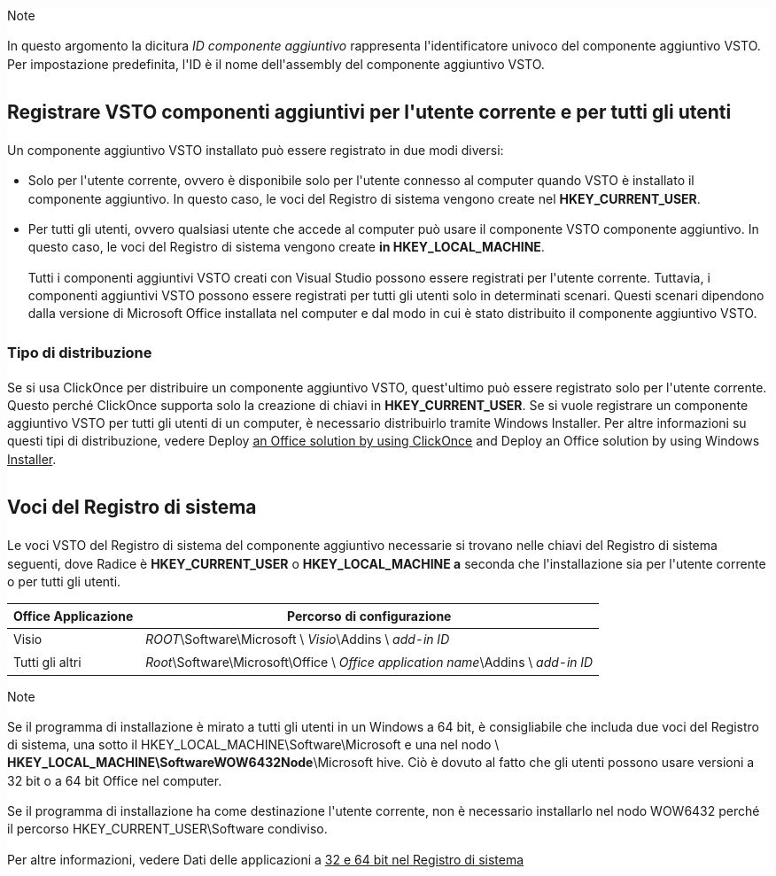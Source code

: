 > [!NOTE]
> In questo argomento la dicitura *ID componente aggiuntivo* rappresenta l'identificatore univoco del componente aggiuntivo VSTO. Per impostazione predefinita, l'ID è il nome dell'assembly del componente aggiuntivo VSTO.

## <a name="register-vsto-add-ins-for-the-current-user-vs-all-users"></a>Registrare VSTO componenti aggiuntivi per l'utente corrente e per tutti gli utenti
 Un componente aggiuntivo VSTO installato può essere registrato in due modi diversi:

- Solo per l'utente corrente, ovvero è disponibile solo per l'utente connesso al computer quando VSTO è installato il componente aggiuntivo. In questo caso, le voci del Registro di sistema vengono create nel **HKEY_CURRENT_USER**.

- Per tutti gli utenti, ovvero qualsiasi utente che accede al computer può usare il componente VSTO componente aggiuntivo. In questo caso, le voci del Registro di sistema vengono create **in HKEY_LOCAL_MACHINE**.

  Tutti i componenti aggiuntivi VSTO creati con Visual Studio possono essere registrati per l'utente corrente. Tuttavia, i componenti aggiuntivi VSTO possono essere registrati per tutti gli utenti solo in determinati scenari. Questi scenari dipendono dalla versione di Microsoft Office installata nel computer e dal modo in cui è stato distribuito il componente aggiuntivo VSTO.

### <a name="deployment-type"></a>Tipo di distribuzione
 Se si usa ClickOnce per distribuire un componente aggiuntivo VSTO, quest'ultimo può essere registrato solo per l'utente corrente. Questo perché ClickOnce supporta solo la creazione di chiavi in **HKEY_CURRENT_USER**. Se si vuole registrare un componente aggiuntivo VSTO per tutti gli utenti di un computer, è necessario distribuirlo tramite Windows Installer. Per altre informazioni su questi tipi di distribuzione, vedere Deploy [an Office solution by using ClickOnce](../vsto/deploying-an-office-solution-by-using-clickonce.md) and Deploy an Office solution by using Windows [Installer](../vsto/deploying-a-vsto-solution-by-using-windows-installer.md).

## <a name="registry-entries"></a>Voci del Registro di sistema
 Le voci VSTO del Registro di sistema del componente aggiuntivo  necessarie si trovano nelle chiavi del Registro di sistema seguenti, dove Radice è **HKEY_CURRENT_USER** o **HKEY_LOCAL_MACHINE a** seconda che l'installazione sia per l'utente corrente o per tutti gli utenti.

|Office Applicazione|Percorso di configurazione|
|------------------|------------------|
|Visio|*ROOT*\Software\Microsoft \\ *Visio*\Addins \\ *add-in ID*|
|Tutti gli altri|*Root*\Software\Microsoft\Office \\ *Office application name*\Addins \\ *add-in ID*|

> [!NOTE]
> Se il programma di installazione è mirato a tutti gli utenti in un Windows a 64 bit, è consigliabile che includa due voci del Registro di sistema, una sotto il HKEY_LOCAL_MACHINE\Software\Microsoft e una nel nodo \\ **HKEY_LOCAL_MACHINE\SoftwareWOW6432Node**\Microsoft hive. Ciò è dovuto al fatto che gli utenti possono usare versioni a 32 bit o a 64 bit Office nel computer.
>
>Se il programma di installazione ha come destinazione l'utente corrente, non è necessario installarlo nel nodo WOW6432 perché il percorso HKEY_CURRENT_USER\Software condiviso.
>
>Per altre informazioni, vedere Dati delle applicazioni a [32 e 64 bit nel Registro di sistema](/windows/win32/sysinfo/32-bit-and-64-bit-application-data-in-the-registry)
